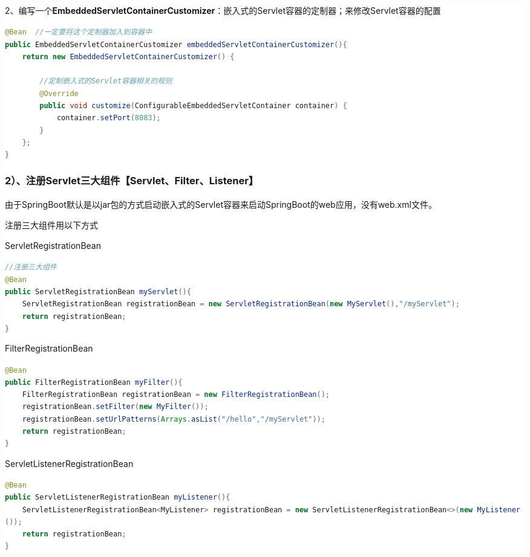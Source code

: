 2、编写一个**EmbeddedServletContainerCustomizer**：嵌入式的Servlet容器的定制器；来修改Servlet容器的配置

~~~java
@Bean  //一定要将这个定制器加入到容器中
public EmbeddedServletContainerCustomizer embeddedServletContainerCustomizer(){
    return new EmbeddedServletContainerCustomizer() {

        //定制嵌入式的Servlet容器相关的规则
        @Override
        public void customize(ConfigurableEmbeddedServletContainer container) {
            container.setPort(8083);
        }
    };
}
~~~



### 2）、注册Servlet三大组件【Servlet、Filter、Listener】

由于SpringBoot默认是以jar包的方式启动嵌入式的Servlet容器来启动SpringBoot的web应用，没有web.xml文件。

注册三大组件用以下方式

ServletRegistrationBean

~~~java
//注册三大组件
@Bean
public ServletRegistrationBean myServlet(){
    ServletRegistrationBean registrationBean = new ServletRegistrationBean(new MyServlet(),"/myServlet");
    return registrationBean;
}

~~~

FilterRegistrationBean

~~~java
@Bean
public FilterRegistrationBean myFilter(){
    FilterRegistrationBean registrationBean = new FilterRegistrationBean();
    registrationBean.setFilter(new MyFilter());
    registrationBean.setUrlPatterns(Arrays.asList("/hello","/myServlet"));
    return registrationBean;
}
~~~

ServletListenerRegistrationBean

~~~java
@Bean
public ServletListenerRegistrationBean myListener(){
    ServletListenerRegistrationBean<MyListener> registrationBean = new ServletListenerRegistrationBean<>(new MyListener());
    return registrationBean;
}
~~~
